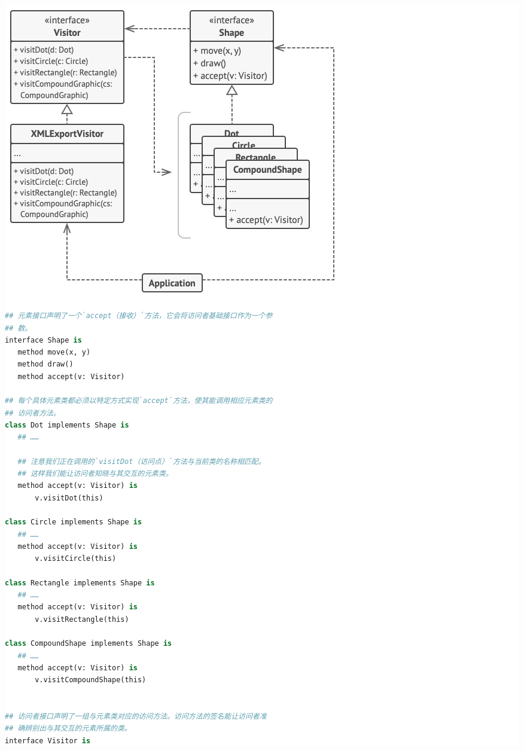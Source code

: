  ![通过访问者对象将各种类型的对象导出为 XML 格式文件。](../../../../.vuepress/public/assets/images/more-than-code/design-patterns/behavioral/visitor/example.png)

 ```py
 ## 元素接口声明了一个`accept（接收）`方法，它会将访问者基础接口作为一个参
## 数。
interface Shape is
    method move(x, y)
    method draw()
    method accept(v: Visitor)

## 每个具体元素类都必须以特定方式实现`accept`方法，使其能调用相应元素类的
## 访问者方法。
class Dot implements Shape is
    ## ……

    ## 注意我们正在调用的`visitDot（访问点）`方法与当前类的名称相匹配。
    ## 这样我们能让访问者知晓与其交互的元素类。
    method accept(v: Visitor) is
        v.visitDot(this)

class Circle implements Shape is
    ## ……
    method accept(v: Visitor) is
        v.visitCircle(this)

class Rectangle implements Shape is
    ## ……
    method accept(v: Visitor) is
        v.visitRectangle(this)

class CompoundShape implements Shape is
    ## ……
    method accept(v: Visitor) is
        v.visitCompoundShape(this)


## 访问者接口声明了一组与元素类对应的访问方法。访问方法的签名能让访问者准
## 确辨别出与其交互的元素所属的类。
interface Visitor is
 ```